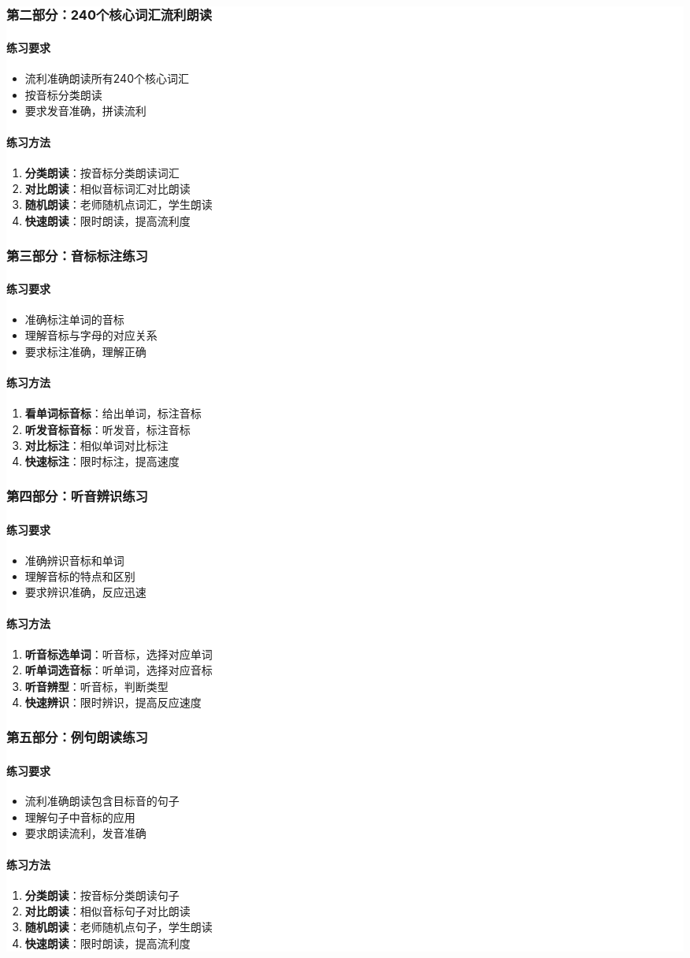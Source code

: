 ### 第二部分：240个核心词汇流利朗读

#### 练习要求
- 流利准确朗读所有240个核心词汇
- 按音标分类朗读
- 要求发音准确，拼读流利

#### 练习方法
1. **分类朗读**：按音标分类朗读词汇
2. **对比朗读**：相似音标词汇对比朗读
3. **随机朗读**：老师随机点词汇，学生朗读
4. **快速朗读**：限时朗读，提高流利度

### 第三部分：音标标注练习

#### 练习要求
- 准确标注单词的音标
- 理解音标与字母的对应关系
- 要求标注准确，理解正确

#### 练习方法
1. **看单词标音标**：给出单词，标注音标
2. **听发音标音标**：听发音，标注音标
3. **对比标注**：相似单词对比标注
4. **快速标注**：限时标注，提高速度

### 第四部分：听音辨识练习

#### 练习要求
- 准确辨识音标和单词
- 理解音标的特点和区别
- 要求辨识准确，反应迅速

#### 练习方法
1. **听音标选单词**：听音标，选择对应单词
2. **听单词选音标**：听单词，选择对应音标
3. **听音辨型**：听音标，判断类型
4. **快速辨识**：限时辨识，提高反应速度

### 第五部分：例句朗读练习

#### 练习要求
- 流利准确朗读包含目标音的句子
- 理解句子中音标的应用
- 要求朗读流利，发音准确

#### 练习方法
1. **分类朗读**：按音标分类朗读句子
2. **对比朗读**：相似音标句子对比朗读
3. **随机朗读**：老师随机点句子，学生朗读
4. **快速朗读**：限时朗读，提高流利度
